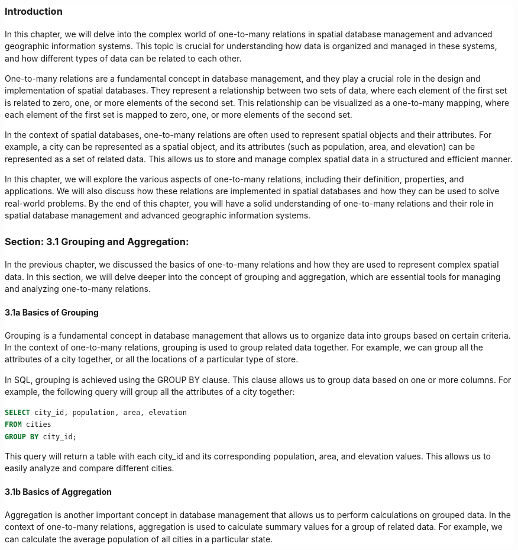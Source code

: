 ### Introduction

In this chapter, we will delve into the complex world of one-to-many relations in spatial database management and advanced geographic information systems. This topic is crucial for understanding how data is organized and managed in these systems, and how different types of data can be related to each other.

One-to-many relations are a fundamental concept in database management, and they play a crucial role in the design and implementation of spatial databases. They represent a relationship between two sets of data, where each element of the first set is related to zero, one, or more elements of the second set. This relationship can be visualized as a one-to-many mapping, where each element of the first set is mapped to zero, one, or more elements of the second set.

In the context of spatial databases, one-to-many relations are often used to represent spatial objects and their attributes. For example, a city can be represented as a spatial object, and its attributes (such as population, area, and elevation) can be represented as a set of related data. This allows us to store and manage complex spatial data in a structured and efficient manner.

In this chapter, we will explore the various aspects of one-to-many relations, including their definition, properties, and applications. We will also discuss how these relations are implemented in spatial databases and how they can be used to solve real-world problems. By the end of this chapter, you will have a solid understanding of one-to-many relations and their role in spatial database management and advanced geographic information systems.




### Section: 3.1 Grouping and Aggregation:

In the previous chapter, we discussed the basics of one-to-many relations and how they are used to represent complex spatial data. In this section, we will delve deeper into the concept of grouping and aggregation, which are essential tools for managing and analyzing one-to-many relations.

#### 3.1a Basics of Grouping

Grouping is a fundamental concept in database management that allows us to organize data into groups based on certain criteria. In the context of one-to-many relations, grouping is used to group related data together. For example, we can group all the attributes of a city together, or all the locations of a particular type of store.

In SQL, grouping is achieved using the GROUP BY clause. This clause allows us to group data based on one or more columns. For example, the following query will group all the attributes of a city together:

```sql
SELECT city_id, population, area, elevation
FROM cities
GROUP BY city_id;
```

This query will return a table with each city_id and its corresponding population, area, and elevation values. This allows us to easily analyze and compare different cities.

#### 3.1b Basics of Aggregation

Aggregation is another important concept in database management that allows us to perform calculations on grouped data. In the context of one-to-many relations, aggregation is used to calculate summary values for a group of related data. For example, we can calculate the average population of all cities in a particular state.
